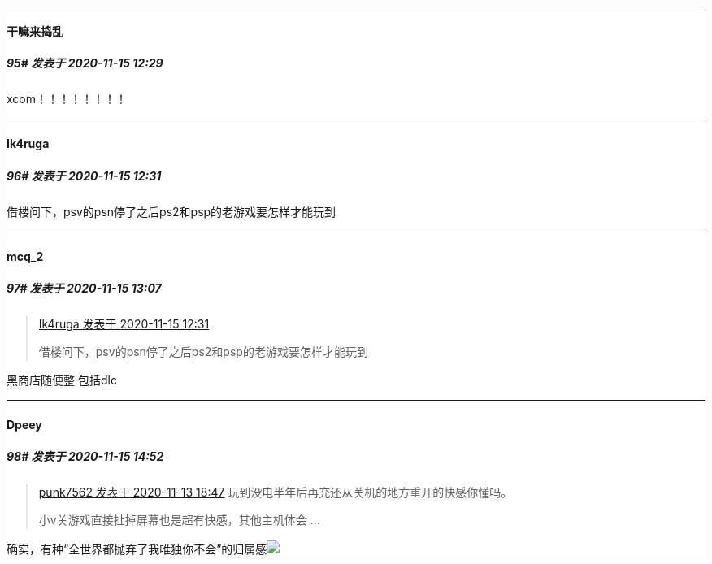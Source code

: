 
*****

####  干嘛来捣乱  
##### 95#       发表于 2020-11-15 12:29




xcom！！！！！！！！







*****

####  Ik4ruga  
##### 96#       发表于 2020-11-15 12:31




借楼问下，psv的psn停了之后ps2和psp的老游戏要怎样才能玩到







*****

####  mcq_2  
##### 97#       发表于 2020-11-15 13:07



<blockquote><a href="httphttps://bbs.saraba1st.com/2b/forum.php?mod=redirect&amp;goto=findpost&amp;pid=49399243&amp;ptid=1971954" target="_blank">Ik4ruga 发表于 2020-11-15 12:31</a>

借楼问下，psv的psn停了之后ps2和psp的老游戏要怎样才能玩到</blockquote>
黑商店随便整 包括dlc







*****

####  Dpeey  
##### 98#       发表于 2020-11-15 14:52



<blockquote><a href="httphttps://bbs.saraba1st.com/2b/forum.php?mod=redirect&amp;goto=findpost&amp;pid=49384160&amp;ptid=1971954" target="_blank">punk7562 发表于 2020-11-13 18:47</a>
玩到没电半年后再充还从关机的地方重开的快感你懂吗。

小v关游戏直接扯掉屏幕也是超有快感，其他主机体会 ...</blockquote>
确实，有种“全世界都抛弃了我唯独你不会”的归属感<img src="https://static.saraba1st.com/image/smiley/face2017/139.png" referrerpolicy="no-referrer">
